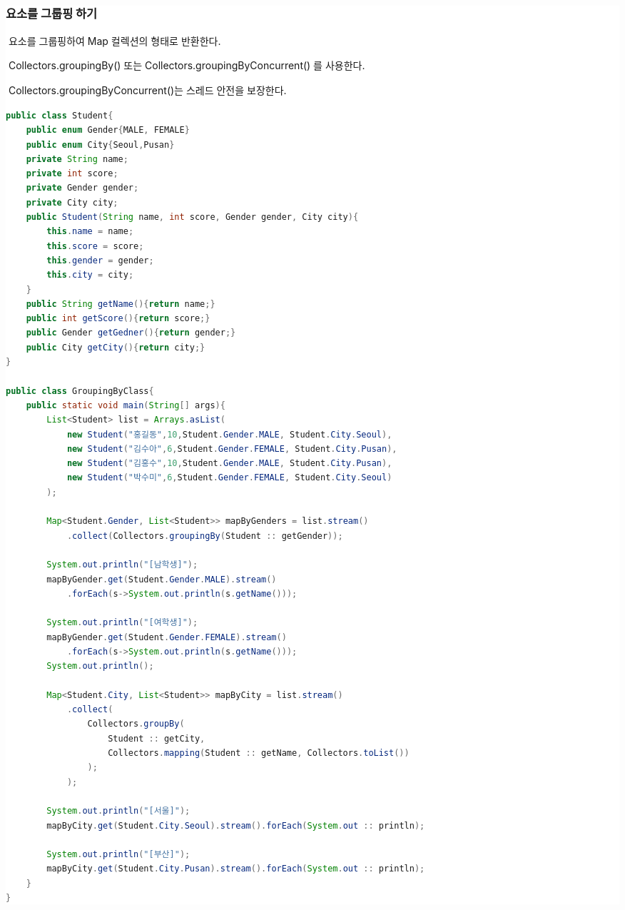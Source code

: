 <h3>요소를 그룹핑 하기</h3>

​	요소를 그룹핑하여 Map 컬렉션의 형태로 반환한다.

​	Collectors.groupingBy() 또는 Collectors.groupingByConcurrent() 를 사용한다.

​	Collectors.groupingByConcurrent()는 스레드 안전을 보장한다.

~~~java
public class Student{
    public enum Gender{MALE, FEMALE}
    public enum City{Seoul,Pusan}
    private String name;
    private int score;
    private Gender gender;
    private City city;
    public Student(String name, int score, Gender gender, City city){
        this.name = name;
        this.score = score;
        this.gender = gender;
        this.city = city;
    }
    public String getName(){return name;}
    public int getScore(){return score;}
    public Gender getGedner(){return gender;}
    public City getCity(){return city;}
}

public class GroupingByClass{
    public static void main(String[] args){
        List<Student> list = Arrays.asList(
        	new Student("홍길동",10,Student.Gender.MALE, Student.City.Seoul),
            new Student("김수아",6,Student.Gender.FEMALE, Student.City.Pusan),
            new Student("김홍수",10,Student.Gender.MALE, Student.City.Pusan),
            new Student("박수미",6,Student.Gender.FEMALE, Student.City.Seoul)
        );
        
        Map<Student.Gender, List<Student>> mapByGenders = list.stream()
            .collect(Collectors.groupingBy(Student :: getGender));
        
        System.out.println("[남학생]");
        mapByGender.get(Student.Gender.MALE).stream()
            .forEach(s->System.out.println(s.getName()));
        
        System.out.println("[여학생]");
        mapByGender.get(Student.Gender.FEMALE).stream()
            .forEach(s->System.out.println(s.getName()));
        System.out.println();
        
        Map<Student.City, List<Student>> mapByCity = list.stream()
            .collect(
        		Collectors.groupBy(
                	Student :: getCity,
                    Collectors.mapping(Student :: getName, Collectors.toList())
                );
        	);
        
        System.out.println("[서울]");
        mapByCity.get(Student.City.Seoul).stream().forEach(System.out :: println);
        
        System.out.println("[부산]");
        mapByCity.get(Student.City.Pusan).stream().forEach(System.out :: println);
    }
}
~~~
